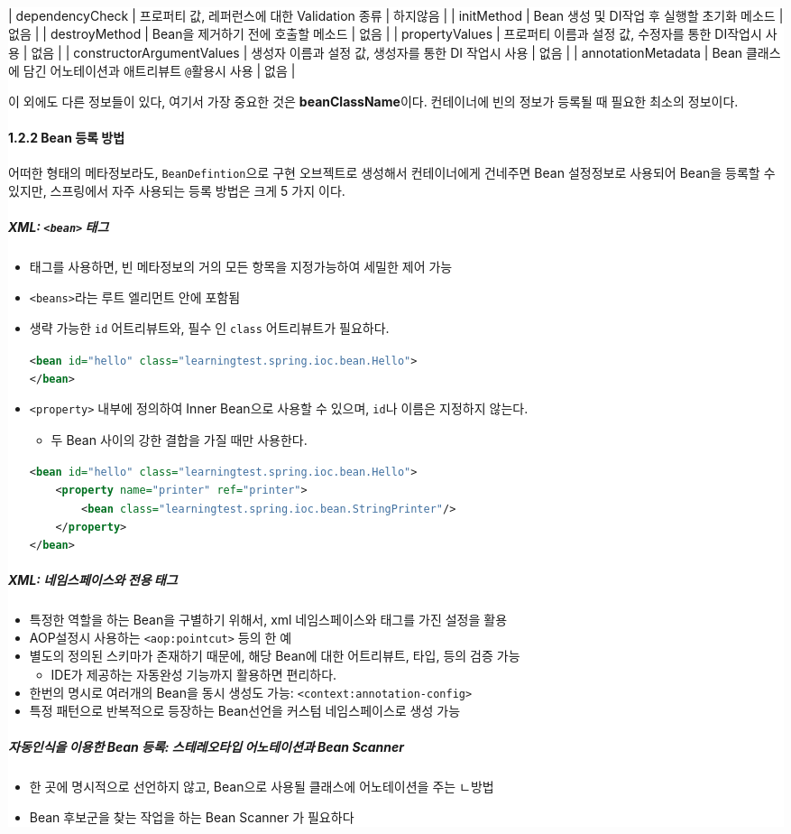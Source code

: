 | dependencyCheck           | 프로퍼티 값, 레퍼런스에 대한 Validation 종류              | 하지않음    |
| initMethod                | Bean 생성 및 DI작업 후 실행할 초기화 메소드               | 없음        |
| destroyMethod             | Bean을 제거하기 전에 호출할 메소드                        | 없음        |
| propertyValues            | 프로퍼티 이름과 설정 값, 수정자를 통한 DI작업시 사용      | 없음        |
| constructorArgumentValues | 생성자 이름과 설정 값, 생성자를 통한 DI 작업시 사용       | 없음        |
| annotationMetadata        | Bean 클래스에 담긴 어노테이션과 애트리뷰트 `@`활용시 사용 | 없음        |

이 외에도 다른 정보들이 있다, 여기서 가장 중요한 것은 **beanClassName**이다. 컨테이너에 빈의 정보가 등록될 때 필요한 최소의 정보이다.

#### 1.2.2 Bean 등록 방법

어떠한 형태의 메타정보라도, `BeanDefintion`으로 구현 오브젝트로 생성해서 컨테이너에게 건네주면 Bean 설정정보로 사용되어 Bean을 등록할 수 있지만, 스프링에서 자주 사용되는 등록 방법은 크게 5 가지 이다.

##### XML: `<bean>` 태그

- 태그를 사용하면, 빈 메타정보의 거의 모든 항목을 지정가능하여 세밀한 제어 가능

- `<beans>`라는 루트 엘리먼트 안에 포함됨

- 생략 가능한 `id` 어트리뷰트와, 필수 인 `class` 어트리뷰트가 필요하다.

  ```xml
  <bean id="hello" class="learningtest.spring.ioc.bean.Hello">
  </bean>
  ```

- `<property>` 내부에 정의하여 Inner Bean으로 사용할 수 있으며, `id`나 이름은 지정하지 않는다.

  - 두 Bean 사이의 강한 결합을 가질 때만 사용한다.

  ```xml
  <bean id="hello" class="learningtest.spring.ioc.bean.Hello">
      <property name="printer" ref="printer">
          <bean class="learningtest.spring.ioc.bean.StringPrinter"/>
      </property>
  </bean>
  ```

##### XML: 네임스페이스와 전용 태그

- 특정한 역할을 하는 Bean을 구별하기 위해서, xml 네임스페이스와 태그를 가진 설정을 활용
- AOP설정시 사용하는 `<aop:pointcut>` 등의 한 예
- 별도의 정의된 스키마가 존재하기 때문에, 해당 Bean에 대한 어트리뷰트, 타입, 등의 검증 가능
  - IDE가 제공하는 자동완성 기능까지 활용하면 편리하다.
- 한번의 명시로 여러개의 Bean을 동시 생성도 가능: `<context:annotation-config>`
- 특정 패턴으로 반복적으로 등장하는 Bean선언을 커스텀 네임스페이스로 생성 가능

##### 자동인식을 이용한 Bean 등록: 스테레오타입 어노테이션과 Bean Scanner

- 한 곳에 명시적으로 선언하지 않고, Bean으로 사용될 클래스에 어노테이션을 주는 ㄴ방법

- Bean 후보군을 찾는 작업을 하는 Bean Scanner 가 필요하다
